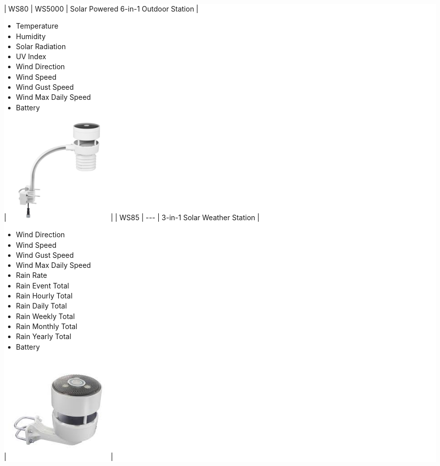 | WS80 | WS5000 | Solar Powered 6-in-1 Outdoor Station | <ul><li>Temperature</li><li>Humidity</li><li>Solar Radiation</li><li>UV Index</li><li>Wind Direction</li><li>Wind Speed</li><li>Wind Gust Speed</li><li>Wind Max Daily Speed</li><li>Battery</li></ul> | <img src="./docs/assets/WS80.jpeg" alt="WS80" width="200"/> |
| WS85 | --- | 3-in-1 Solar Weather Station | <ul><li>Wind Direction</li><li>Wind Speed</li><li>Wind Gust Speed</li><li>Wind Max Daily Speed</li><li>Rain Rate</li><li>Rain Event Total</li><li>Rain Hourly Total</li><li>Rain Daily Total</li><li>Rain Weekly Total</li><li>Rain Monthly Total</li><li>Rain Yearly Total</li><li>Battery</li></ul> | <img src="./docs/assets/WS85.jpeg" alt="WS85" width="200"/> |